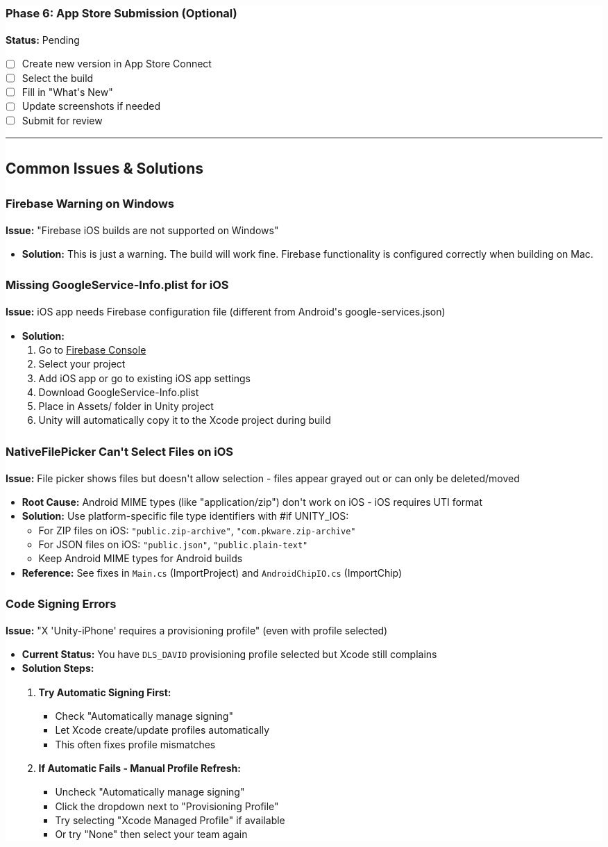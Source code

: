 ### Phase 6: App Store Submission (Optional)
**Status:** Pending

- [ ] Create new version in App Store Connect
- [ ] Select the build
- [ ] Fill in "What's New" 
- [ ] Update screenshots if needed
- [ ] Submit for review

---

## Common Issues & Solutions

### Firebase Warning on Windows
**Issue:** "Firebase iOS builds are not supported on Windows"
- **Solution:** This is just a warning. The build will work fine. Firebase functionality is configured correctly when building on Mac.

### Missing GoogleService-Info.plist for iOS
**Issue:** iOS app needs Firebase configuration file (different from Android's google-services.json)
- **Solution:** 
  1. Go to [Firebase Console](https://console.firebase.google.com)
  2. Select your project
  3. Add iOS app or go to existing iOS app settings
  4. Download GoogleService-Info.plist
  5. Place in Assets/ folder in Unity project
  6. Unity will automatically copy it to the Xcode project during build

### NativeFilePicker Can't Select Files on iOS
**Issue:** File picker shows files but doesn't allow selection - files appear grayed out or can only be deleted/moved
- **Root Cause:** Android MIME types (like "application/zip") don't work on iOS - iOS requires UTI format
- **Solution:** Use platform-specific file type identifiers with #if UNITY_IOS:
  - For ZIP files on iOS: `"public.zip-archive"`, `"com.pkware.zip-archive"`
  - For JSON files on iOS: `"public.json"`, `"public.plain-text"`
  - Keep Android MIME types for Android builds
- **Reference:** See fixes in `Main.cs` (ImportProject) and `AndroidChipIO.cs` (ImportChip)

### Code Signing Errors
**Issue:** "X 'Unity-iPhone' requires a provisioning profile" (even with profile selected)
- **Current Status:** You have `DLS_DAVID` provisioning profile selected but Xcode still complains
- **Solution Steps:**
  1. **Try Automatic Signing First:**
     - Check "Automatically manage signing" 
     - Let Xcode create/update profiles automatically
     - This often fixes profile mismatches
     
  2. **If Automatic Fails - Manual Profile Refresh:**
     - Uncheck "Automatically manage signing"
     - Click the dropdown next to "Provisioning Profile"
     - Try selecting "Xcode Managed Profile" if available
     - Or try "None" then select your team again
     